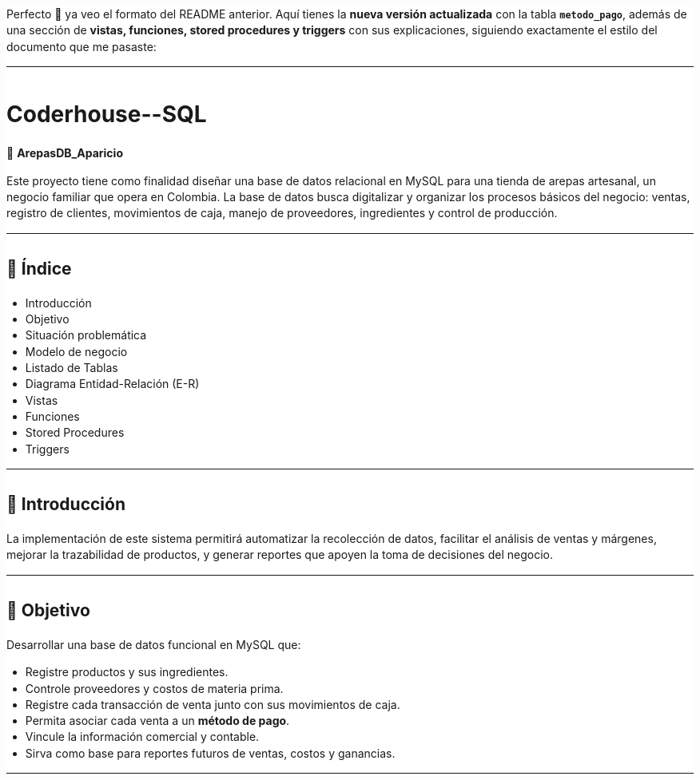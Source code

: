 Perfecto 🙌 ya veo el formato del README anterior.
Aquí tienes la **nueva versión actualizada** con la tabla **`metodo_pago`**, además de una sección de **vistas, funciones, stored procedures y triggers** con sus explicaciones, siguiendo exactamente el estilo del documento que me pasaste:

---

# Coderhouse--SQL

🧺 **ArepasDB\_Aparicio**

Este proyecto tiene como finalidad diseñar una base de datos relacional en MySQL para una tienda de arepas artesanal, un negocio familiar que opera en Colombia. La base de datos busca digitalizar y organizar los procesos básicos del negocio: ventas, registro de clientes, movimientos de caja, manejo de proveedores, ingredientes y control de producción.

---

## 📌 Índice

* Introducción
* Objetivo
* Situación problemática
* Modelo de negocio
* Listado de Tablas
* Diagrama Entidad-Relación (E-R)
* Vistas
* Funciones
* Stored Procedures
* Triggers

---

## 📖 Introducción

La implementación de este sistema permitirá automatizar la recolección de datos, facilitar el análisis de ventas y márgenes, mejorar la trazabilidad de productos, y generar reportes que apoyen la toma de decisiones del negocio.

---

## 🎯 Objetivo

Desarrollar una base de datos funcional en MySQL que:

* Registre productos y sus ingredientes.
* Controle proveedores y costos de materia prima.
* Registre cada transacción de venta junto con sus movimientos de caja.
* Permita asociar cada venta a un **método de pago**.
* Vincule la información comercial y contable.
* Sirva como base para reportes futuros de ventas, costos y ganancias.

---